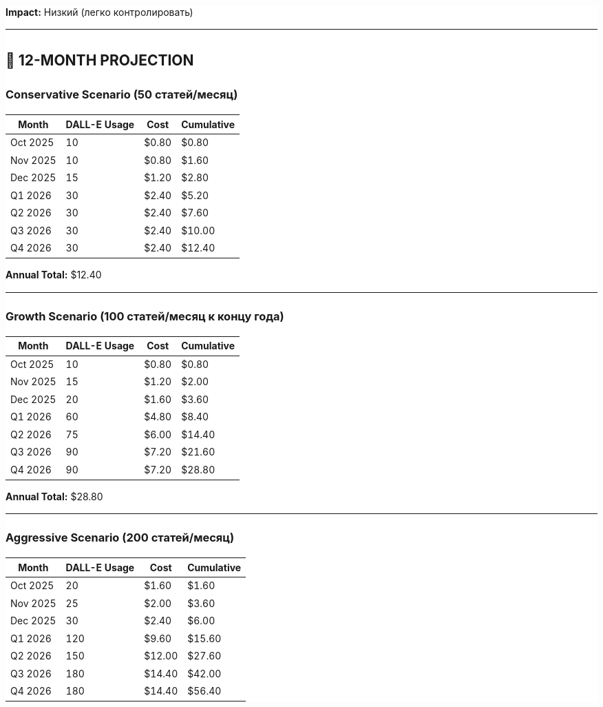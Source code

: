 **Impact:** Низкий (легко контролировать)

---

## 📅 12-MONTH PROJECTION

### Conservative Scenario (50 статей/месяц)

| Month | DALL-E Usage | Cost | Cumulative |
|-------|--------------|------|------------|
| Oct 2025 | 10 | $0.80 | $0.80 |
| Nov 2025 | 10 | $0.80 | $1.60 |
| Dec 2025 | 15 | $1.20 | $2.80 |
| Q1 2026 | 30 | $2.40 | $5.20 |
| Q2 2026 | 30 | $2.40 | $7.60 |
| Q3 2026 | 30 | $2.40 | $10.00 |
| Q4 2026 | 30 | $2.40 | $12.40 |

**Annual Total:** $12.40

---

### Growth Scenario (100 статей/месяц к концу года)

| Month | DALL-E Usage | Cost | Cumulative |
|-------|--------------|------|------------|
| Oct 2025 | 10 | $0.80 | $0.80 |
| Nov 2025 | 15 | $1.20 | $2.00 |
| Dec 2025 | 20 | $1.60 | $3.60 |
| Q1 2026 | 60 | $4.80 | $8.40 |
| Q2 2026 | 75 | $6.00 | $14.40 |
| Q3 2026 | 90 | $7.20 | $21.60 |
| Q4 2026 | 90 | $7.20 | $28.80 |

**Annual Total:** $28.80

---

### Aggressive Scenario (200 статей/месяц)

| Month | DALL-E Usage | Cost | Cumulative |
|-------|--------------|------|------------|
| Oct 2025 | 20 | $1.60 | $1.60 |
| Nov 2025 | 25 | $2.00 | $3.60 |
| Dec 2025 | 30 | $2.40 | $6.00 |
| Q1 2026 | 120 | $9.60 | $15.60 |
| Q2 2026 | 150 | $12.00 | $27.60 |
| Q3 2026 | 180 | $14.40 | $42.00 |
| Q4 2026 | 180 | $14.40 | $56.40 |
